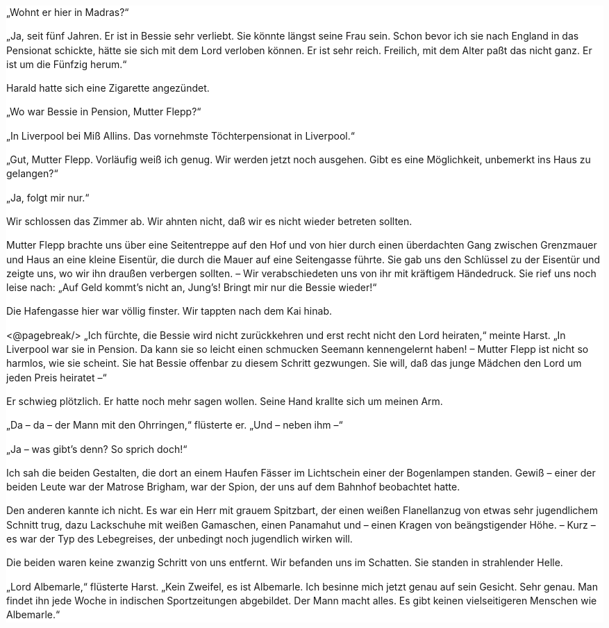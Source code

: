 „Wohnt er hier in Madras?“

„Ja, seit fünf Jahren. Er ist in Bessie sehr verliebt. Sie könnte längst seine
Frau sein. Schon bevor ich sie nach England in das Pensionat schickte, hätte
sie sich mit dem Lord verloben können. Er ist sehr reich. Freilich, mit dem
Alter paßt das nicht ganz. Er ist um die Fünfzig herum.“

Harald hatte sich eine Zigarette angezündet.

„Wo war Bessie in Pension, Mutter Flepp?“

„In Liverpool bei Miß Allins. Das vornehmste Töchterpensionat in Liverpool.“

„Gut, Mutter Flepp. Vorläufig weiß ich genug. Wir werden jetzt noch ausgehen.
Gibt es eine Möglichkeit, unbemerkt ins Haus zu gelangen?“

„Ja, folgt mir nur.“

Wir schlossen das Zimmer ab. Wir ahnten nicht, daß wir es nicht wieder betreten
sollten.

Mutter Flepp brachte uns über eine Seitentreppe auf den Hof und von hier durch
einen überdachten Gang zwischen Grenzmauer und Haus an eine kleine Eisentür,
die durch die Mauer auf eine Seitengasse führte. Sie gab uns den Schlüssel zu
der Eisentür und zeigte uns, wo wir ihn draußen verbergen sollten. – Wir
verabschiedeten uns von ihr mit kräftigem Händedruck. Sie rief uns noch leise
nach: „Auf Geld kommt’s nicht an, Jung’s! Bringt mir nur die Bessie wieder!“

Die Hafengasse hier war völlig finster. Wir tappten nach dem Kai hinab.

<@pagebreak/> „Ich fürchte, die Bessie wird nicht zurückkehren und erst recht
nicht den Lord heiraten,“ meinte Harst. „In Liverpool war sie in Pension. Da
kann sie so leicht einen schmucken Seemann kennengelernt haben! – Mutter Flepp
ist nicht so harmlos, wie sie scheint. Sie hat Bessie offenbar zu diesem
Schritt gezwungen. Sie will, daß das junge Mädchen den Lord um jeden Preis
heiratet –“

Er schwieg plötzlich. Er hatte noch mehr sagen wollen. Seine Hand krallte sich
um meinen Arm.

„Da – da – der Mann mit den Ohrringen,“ flüsterte er. „Und – neben ihm –“

„Ja – was gibt’s denn? So sprich doch!“

Ich sah die beiden Gestalten, die dort an einem Haufen Fässer im Lichtschein
einer der Bogenlampen standen. Gewiß – einer der beiden Leute war der Matrose
Brigham, war der Spion, der uns auf dem Bahnhof beobachtet hatte.

Den anderen kannte ich nicht. Es war ein Herr mit grauem Spitzbart, der einen
weißen Flanellanzug von etwas sehr jugendlichem Schnitt trug, dazu Lackschuhe
mit weißen Gamaschen, einen Panamahut und – einen Kragen von beängstigender
Höhe. – Kurz – es war der Typ des Lebegreises, der unbedingt noch jugendlich
wirken will.

Die beiden waren keine zwanzig Schritt von uns entfernt. Wir befanden uns im
Schatten. Sie standen in strahlender Helle.

„Lord Albemarle,“ flüsterte Harst. „Kein Zweifel, es ist Albemarle. Ich besinne
mich jetzt genau auf sein Gesicht. Sehr genau. Man findet ihn jede Woche in
indischen Sportzeitungen abgebildet. Der Mann macht alles. Es gibt keinen
vielseitigeren Menschen wie Albemarle.“
